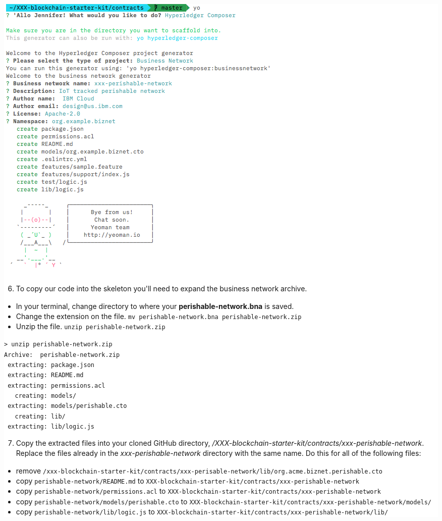 ![Enter the information for Yeoman to create a skeleton smart contract.](screenshots/yo.png)

6. To copy our code into the skeleton you'll need to expand the business network archive.
* In your terminal, change directory to where your **perishable-network.bna** is saved.
* Change the extension on the file. `mv perishable-network.bna perishable-network.zip`
* Unzip the file. `unzip perishable-network.zip`
```
> unzip perishable-network.zip
Archive:  perishable-network.zip
 extracting: package.json
 extracting: README.md
 extracting: permissions.acl
   creating: models/
 extracting: models/perishable.cto
   creating: lib/
 extracting: lib/logic.js
```
7. Copy the extracted files into your cloned GitHub directory, */XXX-blockchain-starter-kit/contracts/xxx-perishable-network*. Replace the files already in the *xxx-perishable-network* directory with the same name. Do this for all of the following files:
* remove `/xxx-blockchain-starter-kit/contracts/xxx-perisable-network/lib/org.acme.biznet.perishable.cto`
* copy `perishable-network/README.md` to `XXX-blockchain-starter-kit/contracts/xxx-perishable-network`
* copy `perishable-network/permissions.acl` to `XXX-blockchain-starter-kit/contracts/xxx-perishable-network`
* copy `perishable-network/models/perishable.cto` to `XXX-blockchain-starter-kit/contracts/xxx-perishable-network/models/`
* copy `perishable-network/lib/logic.js` to `XXX-blockchain-starter-kit/contracts/xxx-perishable-network/lib/`